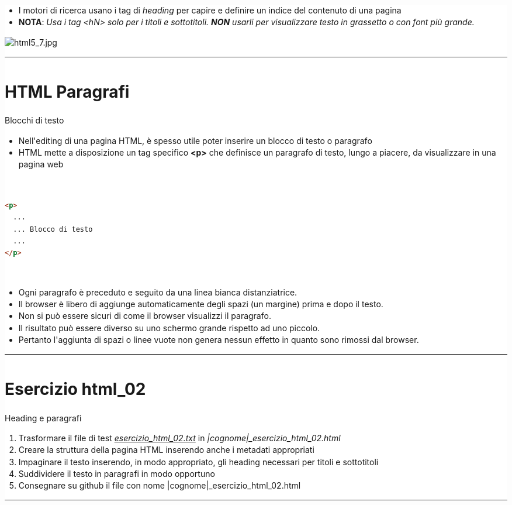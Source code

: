 - I motori di ricerca usano i tag di *heading* per capire e definire un indice del contenuto di una pagina
- **NOTA**: *Usa i tag &lt;hN&gt; solo per i titoli e sottotitoli. **NON** usarli per visualizzare testo in grassetto o con font più grande.*

</div>
<div>

![html5_7.jpg](/media/html5_7.jpg)

</div>
</div>

---

# HTML Paragrafi

Blocchi di testo

- Nell'editing di una pagina HTML, è spesso utile poter inserire un blocco di testo o paragrafo
- HTML mette a disposizione un tag specifico **&lt;p&gt;** che definisce un paragrafo di testo, lungo a piacere, da visualizzare in una pagina web 

<br>

```html
<p>
  ...
  ... Blocco di testo
  ...
</p>
```

<br>

- Ogni paragrafo è preceduto e seguito da una linea bianca distanziatrice.
- Il browser è libero di aggiunge automaticamente degli spazi (un margine) prima e dopo il testo.
- Non si può essere sicuri di come il browser visualizzi il paragrafo. 
- Il risultato può essere diverso su uno schermo grande rispetto ad uno piccolo. 
- Pertanto l'aggiunta di spazi o linee vuote non genera nessun effetto in quanto sono rimossi dal browser.

---

# Esercizio html_02

Heading e paragrafi

1. Trasformare il file di test [*esercizio_html_02.txt*](/support/3/html/esercizio_html_02.txt) in *|cognome|_esercizio_html_02.html*
2. Creare la struttura della pagina HTML inserendo anche i metadati appropriati
3. Impaginare il testo inserendo, in modo appropriato, gli heading necessari per titoli e sottotitoli
4. Suddividere il testo in paragrafi in modo opportuno
5. Consegnare su github il file con nome |cognome|_esercizio_html_02.html

---